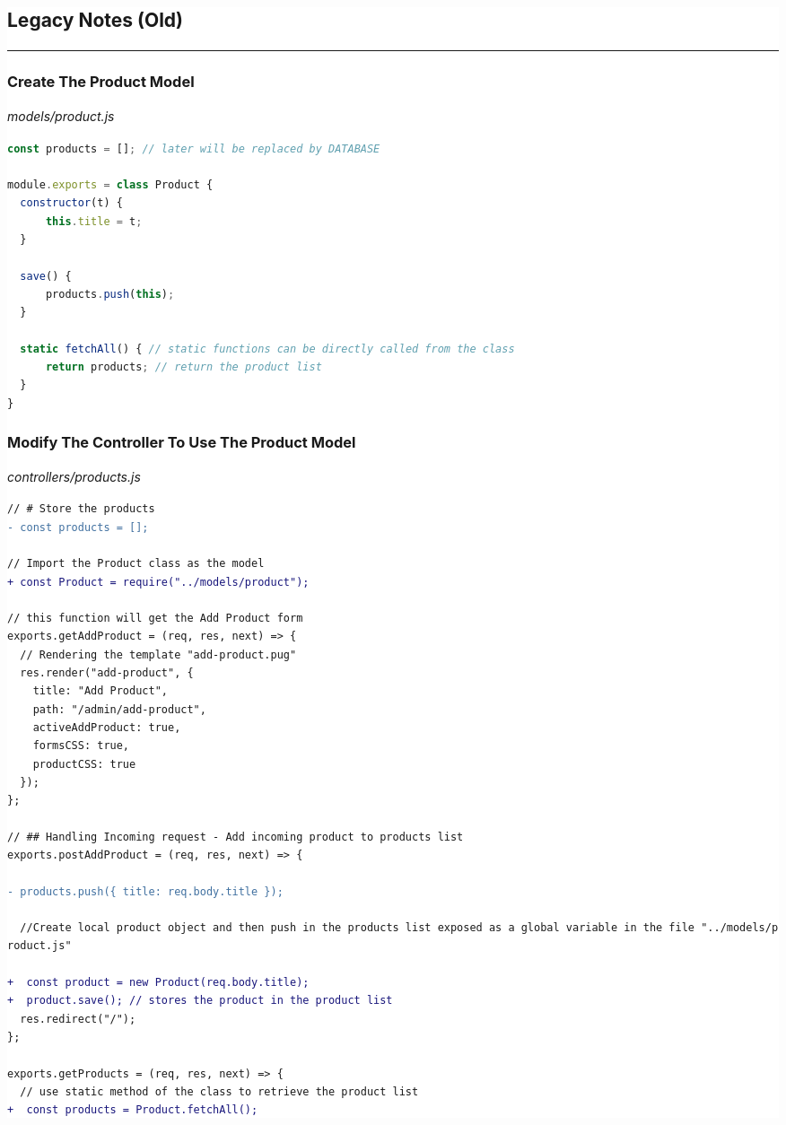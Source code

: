 ## Legacy Notes (Old)
---

### Create The Product Model

_models/product.js_

```js 
const products = []; // later will be replaced by DATABASE

module.exports = class Product {
  constructor(t) {
      this.title = t;
  }

  save() {
      products.push(this);
  }

  static fetchAll() { // static functions can be directly called from the class
      return products; // return the product list
  }
}
```

### Modify The Controller To Use The Product Model

_controllers/products.js_

```diff 
// # Store the products
- const products = [];

// Import the Product class as the model
+ const Product = require("../models/product");

// this function will get the Add Product form
exports.getAddProduct = (req, res, next) => {
  // Rendering the template "add-product.pug"
  res.render("add-product", {
    title: "Add Product",
    path: "/admin/add-product",
    activeAddProduct: true,
    formsCSS: true,
    productCSS: true
  });
};

// ## Handling Incoming request - Add incoming product to products list
exports.postAddProduct = (req, res, next) => {

- products.push({ title: req.body.title });

  //Create local product object and then push in the products list exposed as a global variable in the file "../models/product.js"

+  const product = new Product(req.body.title);
+  product.save(); // stores the product in the product list
  res.redirect("/");
};

exports.getProducts = (req, res, next) => {
  // use static method of the class to retrieve the product list  
+  const products = Product.fetchAll();
```